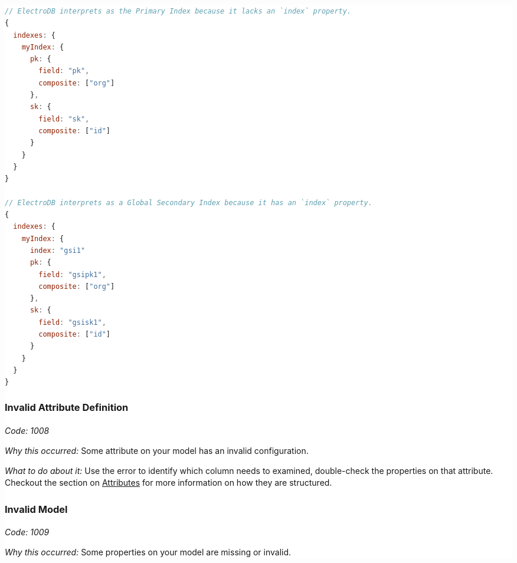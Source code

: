 ```javascript
// ElectroDB interprets as the Primary Index because it lacks an `index` property.
{
  indexes: {
    myIndex: {
      pk: {
        field: "pk",
        composite: ["org"]
      },
      sk: {
        field: "sk",
        composite: ["id"]
      }
    }
  }
}

// ElectroDB interprets as a Global Secondary Index because it has an `index` property.
{
  indexes: {
    myIndex: {
      index: "gsi1"
      pk: {
        field: "gsipk1",
        composite: ["org"]
      },
      sk: {
        field: "gsisk1",
        composite: ["id"]
      }
    }
  }
}
```

### Invalid Attribute Definition

_Code: 1008_

_Why this occurred:_
Some attribute on your model has an invalid configuration.

_What to do about it:_
Use the error to identify which column needs to examined, double-check the properties on that attribute. Checkout the section on [Attributes](#attributes) for more information on how they are structured.

### Invalid Model

_Code: 1009_

_Why this occurred:_
Some properties on your model are missing or invalid.
